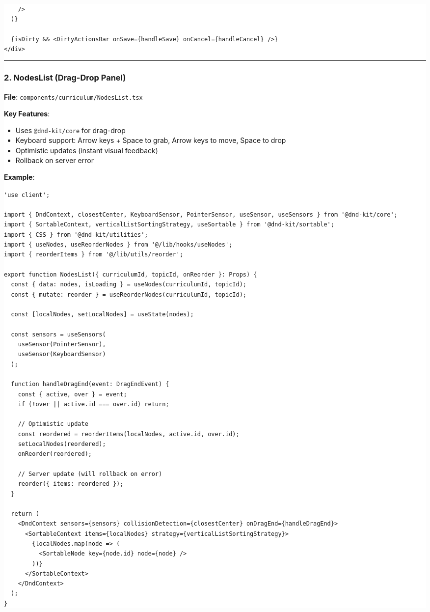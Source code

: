 ```tsx
    />
  )}

  {isDirty && <DirtyActionsBar onSave={handleSave} onCancel={handleCancel} />}
</div>
```

---

### 2. NodesList (Drag-Drop Panel)

**File**: `components/curriculum/NodesList.tsx`

**Key Features**:
- Uses `@dnd-kit/core` for drag-drop
- Keyboard support: Arrow keys + Space to grab, Arrow keys to move, Space to drop
- Optimistic updates (instant visual feedback)
- Rollback on server error

**Example**:
```tsx
'use client';

import { DndContext, closestCenter, KeyboardSensor, PointerSensor, useSensor, useSensors } from '@dnd-kit/core';
import { SortableContext, verticalListSortingStrategy, useSortable } from '@dnd-kit/sortable';
import { CSS } from '@dnd-kit/utilities';
import { useNodes, useReorderNodes } from '@/lib/hooks/useNodes';
import { reorderItems } from '@/lib/utils/reorder';

export function NodesList({ curriculumId, topicId, onReorder }: Props) {
  const { data: nodes, isLoading } = useNodes(curriculumId, topicId);
  const { mutate: reorder } = useReorderNodes(curriculumId, topicId);

  const [localNodes, setLocalNodes] = useState(nodes);

  const sensors = useSensors(
    useSensor(PointerSensor),
    useSensor(KeyboardSensor)
  );

  function handleDragEnd(event: DragEndEvent) {
    const { active, over } = event;
    if (!over || active.id === over.id) return;

    // Optimistic update
    const reordered = reorderItems(localNodes, active.id, over.id);
    setLocalNodes(reordered);
    onReorder(reordered);

    // Server update (will rollback on error)
    reorder({ items: reordered });
  }

  return (
    <DndContext sensors={sensors} collisionDetection={closestCenter} onDragEnd={handleDragEnd}>
      <SortableContext items={localNodes} strategy={verticalListSortingStrategy}>
        {localNodes.map(node => (
          <SortableNode key={node.id} node={node} />
        ))}
      </SortableContext>
    </DndContext>
  );
}
```